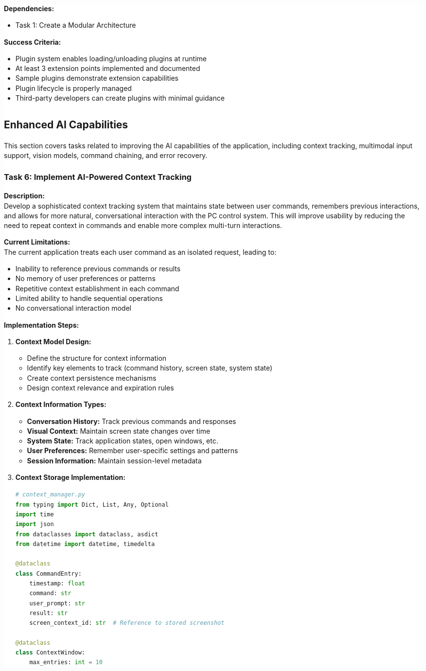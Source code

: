 **Dependencies:**
- Task 1: Create a Modular Architecture

**Success Criteria:**
- Plugin system enables loading/unloading plugins at runtime
- At least 3 extension points implemented and documented
- Sample plugins demonstrate extension capabilities
- Plugin lifecycle is properly managed
- Third-party developers can create plugins with minimal guidance 

## Enhanced AI Capabilities

This section covers tasks related to improving the AI capabilities of the application, including context tracking, multimodal input support, vision models, command chaining, and error recovery.

### Task 6: Implement AI-Powered Context Tracking

**Description:**  
Develop a sophisticated context tracking system that maintains state between user commands, remembers previous interactions, and allows for more natural, conversational interaction with the PC control system. This will improve usability by reducing the need to repeat context in commands and enable more complex multi-turn interactions.

**Current Limitations:**  
The current application treats each user command as an isolated request, leading to:
- Inability to reference previous commands or results
- No memory of user preferences or patterns
- Repetitive context establishment in each command
- Limited ability to handle sequential operations
- No conversational interaction model

**Implementation Steps:**

1. **Context Model Design:**
   - Define the structure for context information
   - Identify key elements to track (command history, screen state, system state)
   - Create context persistence mechanisms
   - Design context relevance and expiration rules

2. **Context Information Types:**
   - **Conversation History:** Track previous commands and responses
   - **Visual Context:** Maintain screen state changes over time
   - **System State:** Track application states, open windows, etc.
   - **User Preferences:** Remember user-specific settings and patterns
   - **Session Information:** Maintain session-level metadata

3. **Context Storage Implementation:**
   ```python
   # context_manager.py
   from typing import Dict, List, Any, Optional
   import time
   import json
   from dataclasses import dataclass, asdict
   from datetime import datetime, timedelta
   
   @dataclass
   class CommandEntry:
       timestamp: float
       command: str
       user_prompt: str
       result: str
       screen_context_id: str  # Reference to stored screenshot
       
   @dataclass
   class ContextWindow:
       max_entries: int = 10
   ```
